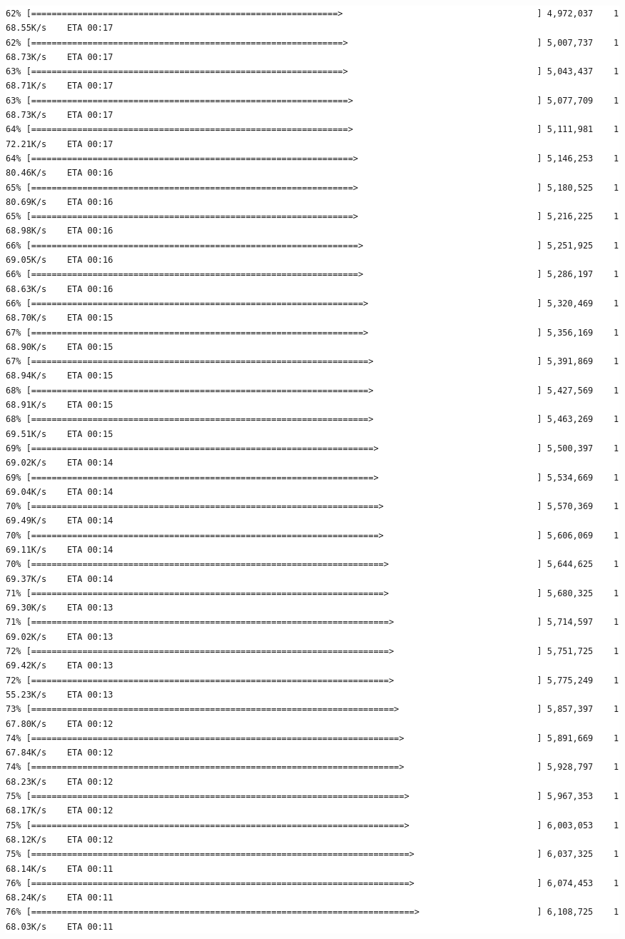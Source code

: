     62% [============================================================>                                      ] 4,972,037    168.55K/s    ETA 00:17
    62% [=============================================================>                                     ] 5,007,737    168.73K/s    ETA 00:17
    63% [=============================================================>                                     ] 5,043,437    168.71K/s    ETA 00:17
    63% [==============================================================>                                    ] 5,077,709    168.73K/s    ETA 00:17
    64% [==============================================================>                                    ] 5,111,981    172.21K/s    ETA 00:17
    64% [===============================================================>                                   ] 5,146,253    180.46K/s    ETA 00:16
    65% [===============================================================>                                   ] 5,180,525    180.69K/s    ETA 00:16
    65% [===============================================================>                                   ] 5,216,225    168.98K/s    ETA 00:16
    66% [================================================================>                                  ] 5,251,925    169.05K/s    ETA 00:16
    66% [================================================================>                                  ] 5,286,197    168.63K/s    ETA 00:16
    66% [=================================================================>                                 ] 5,320,469    168.70K/s    ETA 00:15
    67% [=================================================================>                                 ] 5,356,169    168.90K/s    ETA 00:15
    67% [==================================================================>                                ] 5,391,869    168.94K/s    ETA 00:15
    68% [==================================================================>                                ] 5,427,569    168.91K/s    ETA 00:15
    68% [==================================================================>                                ] 5,463,269    169.51K/s    ETA 00:15
    69% [===================================================================>                               ] 5,500,397    169.02K/s    ETA 00:14
    69% [===================================================================>                               ] 5,534,669    169.04K/s    ETA 00:14
    70% [====================================================================>                              ] 5,570,369    169.49K/s    ETA 00:14
    70% [====================================================================>                              ] 5,606,069    169.11K/s    ETA 00:14
    70% [=====================================================================>                             ] 5,644,625    169.37K/s    ETA 00:14
    71% [=====================================================================>                             ] 5,680,325    169.30K/s    ETA 00:13
    71% [======================================================================>                            ] 5,714,597    169.02K/s    ETA 00:13
    72% [======================================================================>                            ] 5,751,725    169.42K/s    ETA 00:13
    72% [======================================================================>                            ] 5,775,249    155.23K/s    ETA 00:13
    73% [=======================================================================>                           ] 5,857,397    167.80K/s    ETA 00:12
    74% [========================================================================>                          ] 5,891,669    167.84K/s    ETA 00:12
    74% [========================================================================>                          ] 5,928,797    168.23K/s    ETA 00:12
    75% [=========================================================================>                         ] 5,967,353    168.17K/s    ETA 00:12
    75% [=========================================================================>                         ] 6,003,053    168.12K/s    ETA 00:12
    75% [==========================================================================>                        ] 6,037,325    168.14K/s    ETA 00:11
    76% [==========================================================================>                        ] 6,074,453    168.24K/s    ETA 00:11
    76% [===========================================================================>                       ] 6,108,725    168.03K/s    ETA 00:11